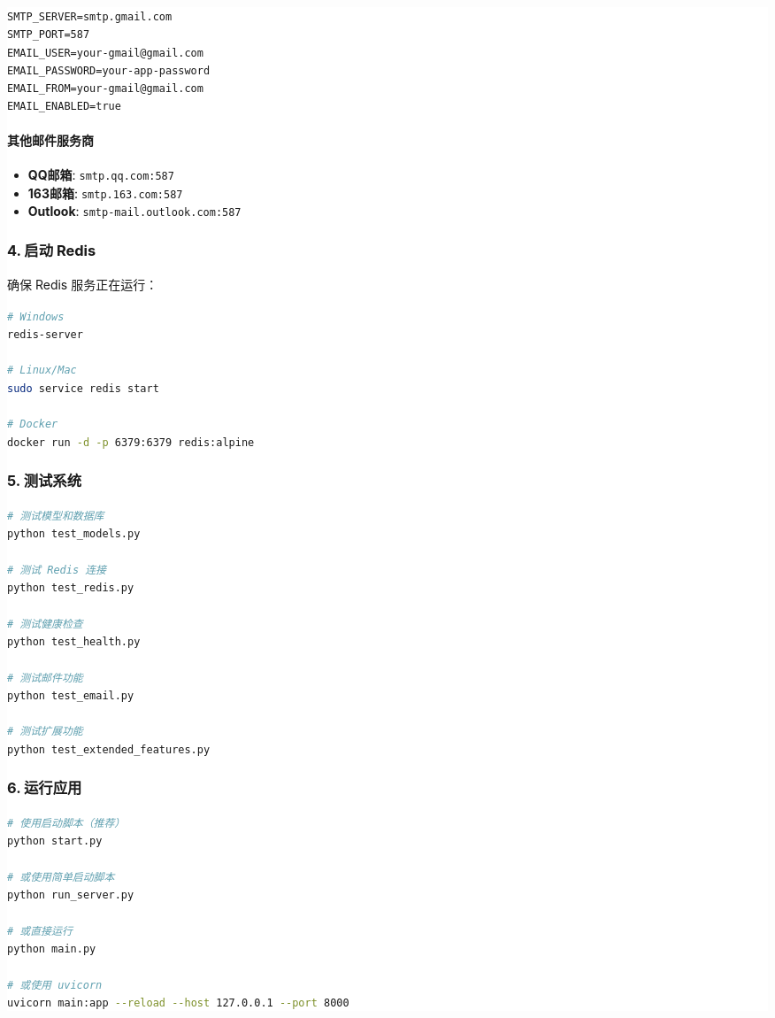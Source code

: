 ```env
SMTP_SERVER=smtp.gmail.com
SMTP_PORT=587
EMAIL_USER=your-gmail@gmail.com
EMAIL_PASSWORD=your-app-password
EMAIL_FROM=your-gmail@gmail.com
EMAIL_ENABLED=true
```

#### 其他邮件服务商

- **QQ邮箱**: `smtp.qq.com:587`
- **163邮箱**: `smtp.163.com:587`
- **Outlook**: `smtp-mail.outlook.com:587`

### 4. 启动 Redis

确保 Redis 服务正在运行：

```bash
# Windows
redis-server

# Linux/Mac
sudo service redis start

# Docker
docker run -d -p 6379:6379 redis:alpine
```

### 5. 测试系统

```bash
# 测试模型和数据库
python test_models.py

# 测试 Redis 连接
python test_redis.py

# 测试健康检查
python test_health.py

# 测试邮件功能
python test_email.py

# 测试扩展功能
python test_extended_features.py
```

### 6. 运行应用

```bash
# 使用启动脚本（推荐）
python start.py

# 或使用简单启动脚本
python run_server.py

# 或直接运行
python main.py

# 或使用 uvicorn
uvicorn main:app --reload --host 127.0.0.1 --port 8000
```
